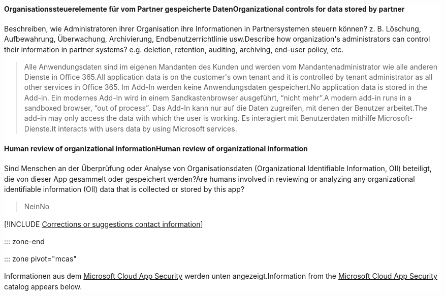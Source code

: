 
#### <a name="organizational-controls-for-data-stored-by-partner"></a><span data-ttu-id="d3e4c-228">Organisationssteuerelemente für vom Partner gespeicherte Daten</span><span class="sxs-lookup"><span data-stu-id="d3e4c-228">Organizational controls for data stored by partner</span></span>

<span data-ttu-id="d3e4c-229">Beschreiben, wie Administratoren ihrer Organisation ihre Informationen in Partnersystemen steuern können? z. B. Löschung, Aufbewahrung, Überwachung, Archivierung, Endbenutzerrichtlinie usw.</span><span class="sxs-lookup"><span data-stu-id="d3e4c-229">Describe how organization's administrators can control their information in partner systems? e.g. deletion, retention, auditing, archiving, end-user policy, etc.</span></span>

><span data-ttu-id="d3e4c-230">Alle Anwendungsdaten sind im eigenen Mandanten des Kunden und werden vom Mandantenadministrator wie alle anderen Dienste in Office 365.</span><span class="sxs-lookup"><span data-stu-id="d3e4c-230">All application data is on the customer's own tenant and it is controlled by tenant administrator as all other services in Office 365.</span></span> <span data-ttu-id="d3e4c-231">Im Add-In werden keine Anwendungsdaten gespeichert.</span><span class="sxs-lookup"><span data-stu-id="d3e4c-231">No application data is stored in the Add-in.</span></span> <span data-ttu-id="d3e4c-232">Ein modernes Add-In wird in einem Sandkastenbrowser ausgeführt, &#8220;nicht mehr&#8221;.</span><span class="sxs-lookup"><span data-stu-id="d3e4c-232">A modern add-in runs in a sandboxed browser, &#8220;out of process&#8221;.</span></span> <span data-ttu-id="d3e4c-233">Das Add-In kann nur auf die Daten zugreifen, mit denen der Benutzer arbeitet.</span><span class="sxs-lookup"><span data-stu-id="d3e4c-233">The add-in may only access the data with which the user is working.</span></span> <span data-ttu-id="d3e4c-234">Es interagiert mit Benutzerdaten mithilfe Microsoft-Dienste.</span><span class="sxs-lookup"><span data-stu-id="d3e4c-234">It interacts with users data by using Microsoft services.</span></span>

#### <a name="human-review-of-organizational-information"></a><span data-ttu-id="d3e4c-235">Human review of organizational information</span><span class="sxs-lookup"><span data-stu-id="d3e4c-235">Human review of organizational information</span></span>

<span data-ttu-id="d3e4c-236">Sind Menschen an der Überprüfung oder Analyse von Organisationsdaten (Organizational Identifiable Information, OII) beteiligt, die von dieser App gesammelt oder gespeichert werden?</span><span class="sxs-lookup"><span data-stu-id="d3e4c-236">Are humans involved in reviewing or analyzing any organizational identifiable information (OII) data that is collected or stored by this app?</span></span>

><span data-ttu-id="d3e4c-237">Nein</span><span class="sxs-lookup"><span data-stu-id="d3e4c-237">No</span></span>

[!INCLUDE [Corrections or suggestions contact information](../includes/corrections-or-suggestions.md)]

::: zone-end

::: zone pivot="mcas"

<span data-ttu-id="d3e4c-238">Informationen aus dem [Microsoft Cloud App Security](https://www.microsoft.com/enterprise-mobility-security/cloud-app-security) werden unten angezeigt.</span><span class="sxs-lookup"><span data-stu-id="d3e4c-238">Information from the [Microsoft Cloud App Security](https://www.microsoft.com/enterprise-mobility-security/cloud-app-security) catalog appears below.</span></span>
